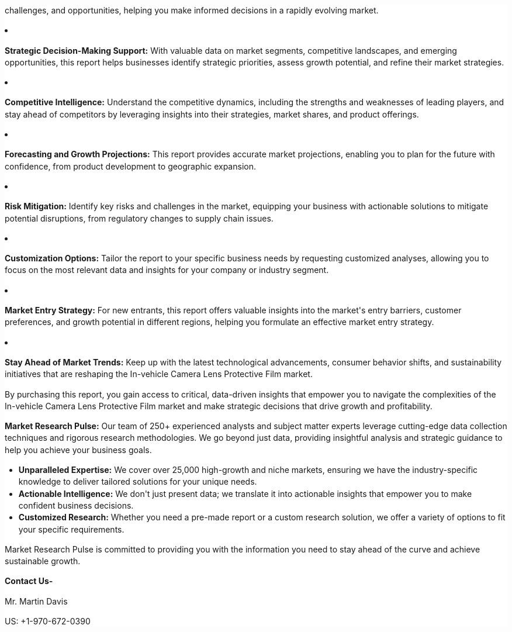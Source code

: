 challenges, and opportunities, helping you make informed decisions in a rapidly evolving market.</p></li><li><p><strong>Strategic Decision-Making Support:</strong> With valuable data on market segments, competitive landscapes, and emerging opportunities, this report helps businesses identify strategic priorities, assess growth potential, and refine their market strategies.</p></li><li><p><strong>Competitive Intelligence:</strong> Understand the competitive dynamics, including the strengths and weaknesses of leading players, and stay ahead of competitors by leveraging insights into their strategies, market shares, and product offerings.</p></li><li><p><strong>Forecasting and Growth Projections:</strong> This report provides accurate market projections, enabling you to plan for the future with confidence, from product development to geographic expansion.</p></li><li><p><strong>Risk Mitigation:</strong> Identify key risks and challenges in the market, equipping your business with actionable solutions to mitigate potential disruptions, from regulatory changes to supply chain issues.</p></li><li><p><strong>Customization Options:</strong> Tailor the report to your specific business needs by requesting customized analyses, allowing you to focus on the most relevant data and insights for your company or industry segment.</p></li><li><p><strong>Market Entry Strategy:</strong> For new entrants, this report offers valuable insights into the market's entry barriers, customer preferences, and growth potential in different regions, helping you formulate an effective market entry strategy.</p></li><li><p><strong>Stay Ahead of Market Trends:</strong> Keep up with the latest technological advancements, consumer behavior shifts, and sustainability initiatives that are reshaping the In-vehicle Camera Lens Protective Film market.</p></li></ol><p>By purchasing this report, you gain access to critical, data-driven insights that empower you to navigate the complexities of the In-vehicle Camera Lens Protective Film market and make strategic decisions that drive growth and profitability.</p><p><strong>Market Research Pulse:</strong>&nbsp;Our team of 250+ experienced analysts and subject matter experts leverage cutting-edge data collection techniques and rigorous research methodologies. We go beyond just data, providing insightful analysis and strategic guidance to help you achieve your business goals.</p><ul><li><strong>Unparalleled Expertise:</strong>&nbsp;We cover over 25,000 high-growth and niche markets, ensuring we have the industry-specific knowledge to deliver tailored solutions for your unique needs.</li><li><strong>Actionable Intelligence:</strong>&nbsp;We don't just present data; we translate it into actionable insights that empower you to make confident business decisions.</li><li><strong>Customized Research:</strong>&nbsp;Whether you need a pre-made report or a custom research solution, we offer a variety of options to fit your specific requirements.</li></ul><p>Market Research Pulse is committed to providing you with the information you need to stay ahead of the curve and achieve sustainable growth.</p><p><strong>Contact Us-</strong></p><p>Mr. Martin Davis</p><p>US: +1-970-672-0390</p>
